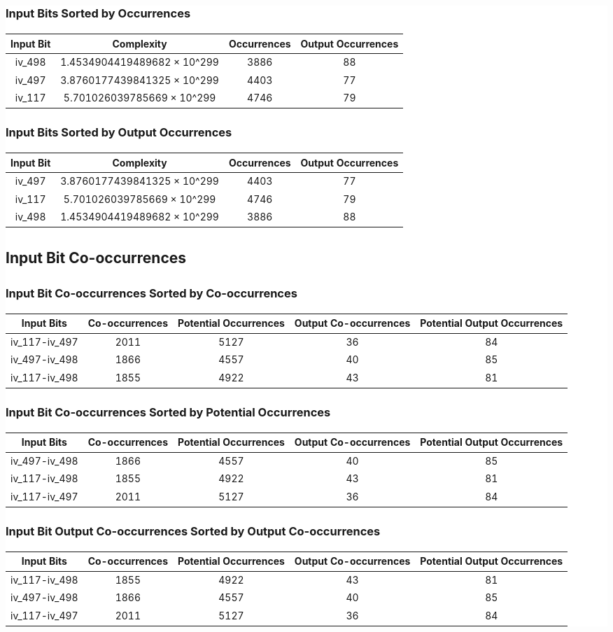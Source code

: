 ### Input Bits Sorted by Occurrences

| Input Bit | Complexity | Occurrences | Output Occurrences |
|:---------:|:----------:|:-----------:|:------------------:|
| iv_498 | 1.4534904419489682 × 10^299 | 3886 | 88 |
| iv_497 | 3.8760177439841325 × 10^299 | 4403 | 77 |
| iv_117 | 5.701026039785669 × 10^299 | 4746 | 79 |

### Input Bits Sorted by Output Occurrences

| Input Bit | Complexity | Occurrences | Output Occurrences |
|:---------:|:----------:|:-----------:|:------------------:|
| iv_497 | 3.8760177439841325 × 10^299 | 4403 | 77 |
| iv_117 | 5.701026039785669 × 10^299 | 4746 | 79 |
| iv_498 | 1.4534904419489682 × 10^299 | 3886 | 88 |

## Input Bit Co-occurrences

### Input Bit Co-occurrences Sorted by Co-occurrences

| Input Bits | Co-occurrences | Potential Occurrences | Output Co-occurrences | Potential Output Occurrences |
|:----------:|:--------------:|:---------------------:|:---------------------:|:----------------------------:|
| iv_117-iv_497 | 2011 | 5127 | 36 | 84 |
| iv_497-iv_498 | 1866 | 4557 | 40 | 85 |
| iv_117-iv_498 | 1855 | 4922 | 43 | 81 |

### Input Bit Co-occurrences Sorted by Potential Occurrences

| Input Bits | Co-occurrences | Potential Occurrences | Output Co-occurrences | Potential Output Occurrences |
|:----------:|:--------------:|:---------------------:|:---------------------:|:----------------------------:|
| iv_497-iv_498 | 1866 | 4557 | 40 | 85 |
| iv_117-iv_498 | 1855 | 4922 | 43 | 81 |
| iv_117-iv_497 | 2011 | 5127 | 36 | 84 |

### Input Bit Output Co-occurrences Sorted by Output Co-occurrences

| Input Bits | Co-occurrences | Potential Occurrences | Output Co-occurrences | Potential Output Occurrences |
|:----------:|:--------------:|:---------------------:|:---------------------:|:----------------------------:|
| iv_117-iv_498 | 1855 | 4922 | 43 | 81 |
| iv_497-iv_498 | 1866 | 4557 | 40 | 85 |
| iv_117-iv_497 | 2011 | 5127 | 36 | 84 |
